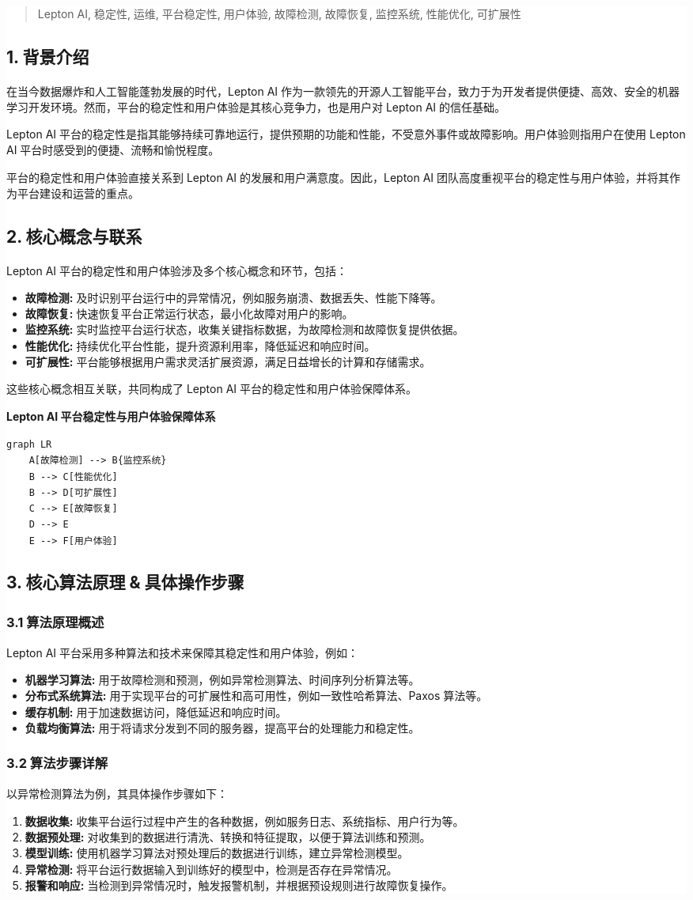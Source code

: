 > Lepton AI, 稳定性, 运维, 平台稳定性, 用户体验, 故障检测, 故障恢复, 监控系统, 性能优化, 可扩展性

## 1. 背景介绍

在当今数据爆炸和人工智能蓬勃发展的时代，Lepton AI 作为一款领先的开源人工智能平台，致力于为开发者提供便捷、高效、安全的机器学习开发环境。然而，平台的稳定性和用户体验是其核心竞争力，也是用户对 Lepton AI 的信任基础。

Lepton AI 平台的稳定性是指其能够持续可靠地运行，提供预期的功能和性能，不受意外事件或故障影响。用户体验则指用户在使用 Lepton AI 平台时感受到的便捷、流畅和愉悦程度。

平台的稳定性和用户体验直接关系到 Lepton AI 的发展和用户满意度。因此，Lepton AI 团队高度重视平台的稳定性与用户体验，并将其作为平台建设和运营的重点。

## 2. 核心概念与联系

Lepton AI 平台的稳定性和用户体验涉及多个核心概念和环节，包括：

* **故障检测:** 及时识别平台运行中的异常情况，例如服务崩溃、数据丢失、性能下降等。
* **故障恢复:**  快速恢复平台正常运行状态，最小化故障对用户的影响。
* **监控系统:**  实时监控平台运行状态，收集关键指标数据，为故障检测和故障恢复提供依据。
* **性能优化:**  持续优化平台性能，提升资源利用率，降低延迟和响应时间。
* **可扩展性:**  平台能够根据用户需求灵活扩展资源，满足日益增长的计算和存储需求。

这些核心概念相互关联，共同构成了 Lepton AI 平台的稳定性和用户体验保障体系。

**Lepton AI 平台稳定性与用户体验保障体系**

```mermaid
graph LR
    A[故障检测] --> B{监控系统}
    B --> C[性能优化]
    B --> D[可扩展性]
    C --> E[故障恢复]
    D --> E
    E --> F[用户体验]
```

## 3. 核心算法原理 & 具体操作步骤

### 3.1  算法原理概述

Lepton AI 平台采用多种算法和技术来保障其稳定性和用户体验，例如：

* **机器学习算法:** 用于故障检测和预测，例如异常检测算法、时间序列分析算法等。
* **分布式系统算法:** 用于实现平台的可扩展性和高可用性，例如一致性哈希算法、Paxos 算法等。
* **缓存机制:** 用于加速数据访问，降低延迟和响应时间。
* **负载均衡算法:** 用于将请求分发到不同的服务器，提高平台的处理能力和稳定性。

### 3.2  算法步骤详解

以异常检测算法为例，其具体操作步骤如下：

1. **数据收集:** 收集平台运行过程中产生的各种数据，例如服务日志、系统指标、用户行为等。
2. **数据预处理:** 对收集到的数据进行清洗、转换和特征提取，以便于算法训练和预测。
3. **模型训练:** 使用机器学习算法对预处理后的数据进行训练，建立异常检测模型。
4. **异常检测:** 将平台运行数据输入到训练好的模型中，检测是否存在异常情况。
5. **报警和响应:** 当检测到异常情况时，触发报警机制，并根据预设规则进行故障恢复操作。
